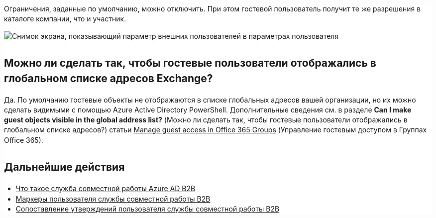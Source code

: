 Ограничения, заданные по умолчанию, можно отключить. При этом гостевой пользователь получит те же разрешения в каталоге компании, что и участник.

![Снимок экрана, показывающий параметр внешних пользователей в параметрах пользователя](media/user-properties/remove-guest-limitations.png)

## <a name="can-i-make-guest-users-visible-in-the-exchange-global-address-list"></a>Можно ли сделать так, чтобы гостевые пользователи отображались в глобальном списке адресов Exchange?
Да. По умолчанию гостевые объекты не отображаются в списке глобальных адресов вашей организации, но их можно сделать видимыми с помощью Azure Active Directory PowerShell. Дополнительные сведения см. в разделе **Can I make guest objects visible in the global address list?** (Можно ли сделать так, чтобы гостевые пользователи отображались в глобальном списке адресов?) статьи [Manage guest access in Office 365 Groups](https://docs.microsoft.com/office365/admin/create-groups/manage-guest-access-in-groups?redirectSourcePath=%252fen-us%252farticle%252fmanage-guest-access-in-office-365-groups-9de497a9-2f5c-43d6-ae18-767f2e6fe6e0&view=o365-worldwide#faq) (Управление гостевым доступом в Группах Office 365). 

## <a name="next-steps"></a>Дальнейшие действия

* [Что такое служба совместной работы Azure AD B2B](what-is-b2b.md)
* [Маркеры пользователя службы совместной работы B2B](user-token.md)
* [Сопоставление утверждений пользователя службы совместной работы B2B](claims-mapping.md)
